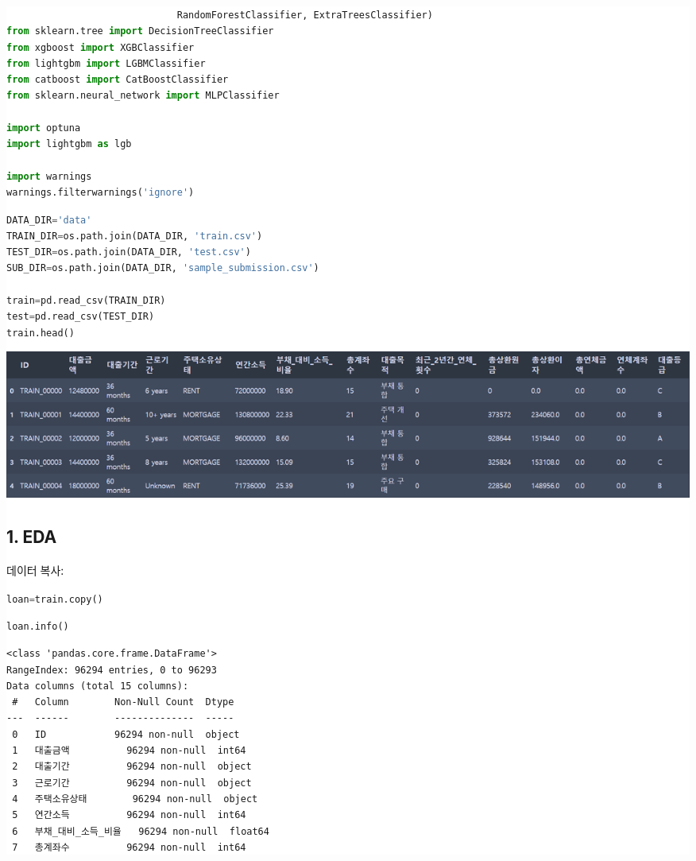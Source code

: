 ```python
                              RandomForestClassifier, ExtraTreesClassifier)
from sklearn.tree import DecisionTreeClassifier
from xgboost import XGBClassifier
from lightgbm import LGBMClassifier
from catboost import CatBoostClassifier
from sklearn.neural_network import MLPClassifier

import optuna
import lightgbm as lgb

import warnings
warnings.filterwarnings('ignore')
```


```python
DATA_DIR='data'
TRAIN_DIR=os.path.join(DATA_DIR, 'train.csv')
TEST_DIR=os.path.join(DATA_DIR, 'test.csv')
SUB_DIR=os.path.join(DATA_DIR, 'sample_submission.csv')

train=pd.read_csv(TRAIN_DIR)
test=pd.read_csv(TEST_DIR)
train.head()
```

![png](/assets/img/blog/Dacon/customer_loan_rating_classification/train_head.png)


## 1. EDA

데이터 복사:


```python
loan=train.copy()
```


```python
loan.info()
```

    <class 'pandas.core.frame.DataFrame'>
    RangeIndex: 96294 entries, 0 to 96293
    Data columns (total 15 columns):
     #   Column        Non-Null Count  Dtype  
    ---  ------        --------------  -----  
     0   ID            96294 non-null  object 
     1   대출금액          96294 non-null  int64  
     2   대출기간          96294 non-null  object 
     3   근로기간          96294 non-null  object 
     4   주택소유상태        96294 non-null  object 
     5   연간소득          96294 non-null  int64  
     6   부채_대비_소득_비율   96294 non-null  float64
     7   총계좌수          96294 non-null  int64  
